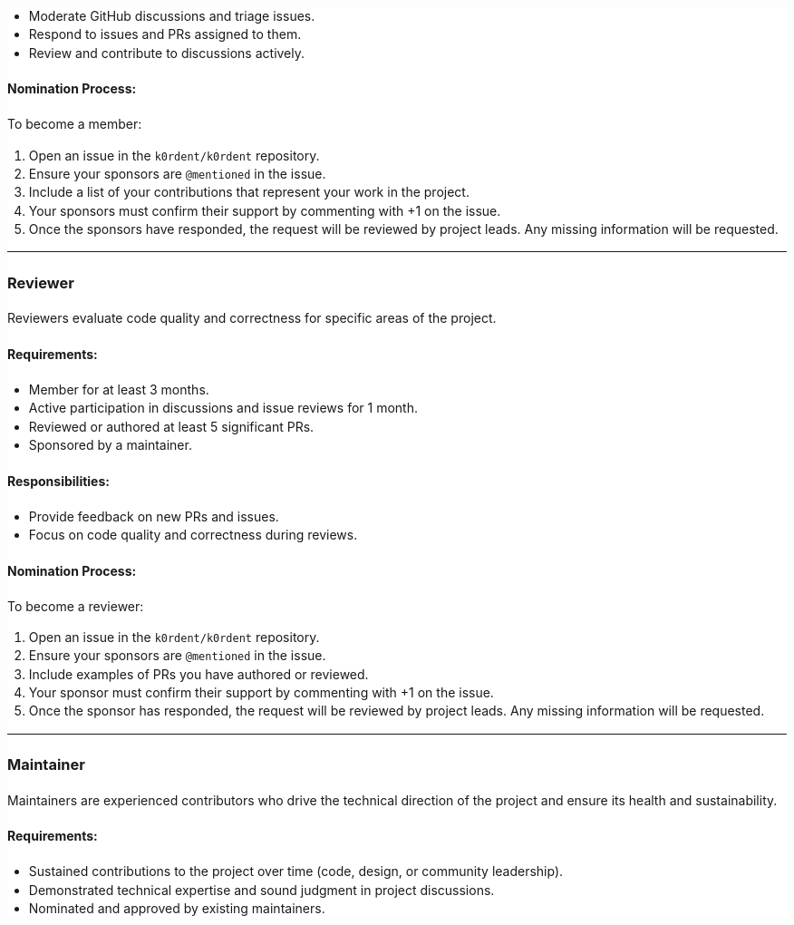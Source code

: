 - Moderate GitHub discussions and triage issues.
- Respond to issues and PRs assigned to them.
- Review and contribute to discussions actively.

#### Nomination Process:

To become a member:

1. Open an issue in the `k0rdent/k0rdent` repository.
2. Ensure your sponsors are `@mentioned` in the issue.
3. Include a list of your contributions that represent your work in the project.
4. Your sponsors must confirm their support by commenting with +1 on the issue.
5. Once the sponsors have responded, the request will be reviewed by project leads. Any missing information will be requested.

---

### Reviewer

Reviewers evaluate code quality and correctness for specific areas of the project.

#### Requirements:

- Member for at least 3 months.
- Active participation in discussions and issue reviews for 1 month.
- Reviewed or authored at least 5 significant PRs.
- Sponsored by a maintainer.

#### Responsibilities:

- Provide feedback on new PRs and issues.
- Focus on code quality and correctness during reviews.

#### Nomination Process:

To become a reviewer:
1. Open an issue in the `k0rdent/k0rdent` repository.
2. Ensure your sponsors are `@mentioned` in the issue.
3. Include examples of PRs you have authored or reviewed.
4. Your sponsor must confirm their support by commenting with +1 on the issue.
5. Once the sponsor has responded, the request will be reviewed by project leads. Any missing information will be requested.

---

### Maintainer

Maintainers are experienced contributors who drive the technical direction of the project and ensure its health and sustainability.

#### Requirements:

- Sustained contributions to the project over time (code, design, or community leadership).
- Demonstrated technical expertise and sound judgment in project discussions.
- Nominated and approved by existing maintainers.
